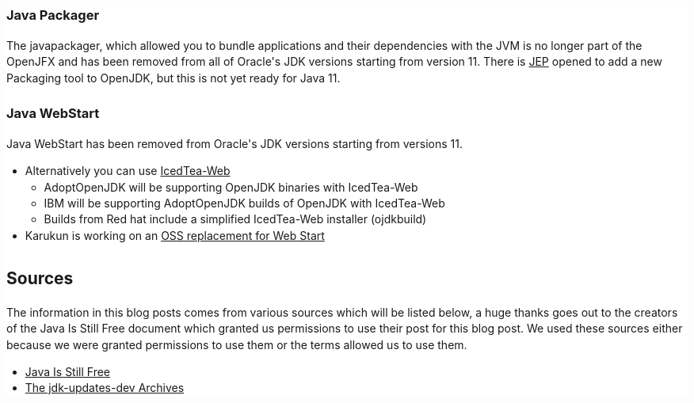 ### Java Packager

The javapackager, which allowed you to bundle applications and their dependencies with the JVM is no longer part of the OpenJFX and has been removed from all of Oracle's JDK versions starting from version 11. There is [JEP](https://bugs.openjdk.java.net/browse/JDK-8200758) opened to add a new Packaging tool to OpenJDK, but this is not yet ready for Java 11.

### Java WebStart

Java WebStart has been removed from Oracle's JDK versions starting from versions 11.
* Alternatively you can use [IcedTea-Web](https://icedtea.classpath.org/wiki/IcedTea-Web)
  * AdoptOpenJDK will be supporting OpenJDK binaries with IcedTea-Web
  * IBM will be supporting AdoptOpenJDK builds of OpenJDK with IcedTea-Web
  * Builds from Red hat include a simplified IcedTea-Web installer (ojdkbuild)
* Karukun is working on an [OSS replacement for Web Start](https://dev.karakun.com/webstart/)

## Sources
The information in this blog posts comes from various sources which will be listed below, a huge thanks goes out to the creators of the Java Is Still Free document which granted us permissions to use their post for this blog post. We used these sources either because we were granted permissions to use them or the terms allowed us to use them.

* [Java Is Still Free](https://docs.google.com/document/d/1nFGazvrCvHMZJgFstlbzoHjpAVwv5DEdnaBr_5pKuHo/edit?usp=sharing)
* [The jdk-updates-dev Archives](https://mail.openjdk.java.net/pipermail/jdk-updates-dev/)